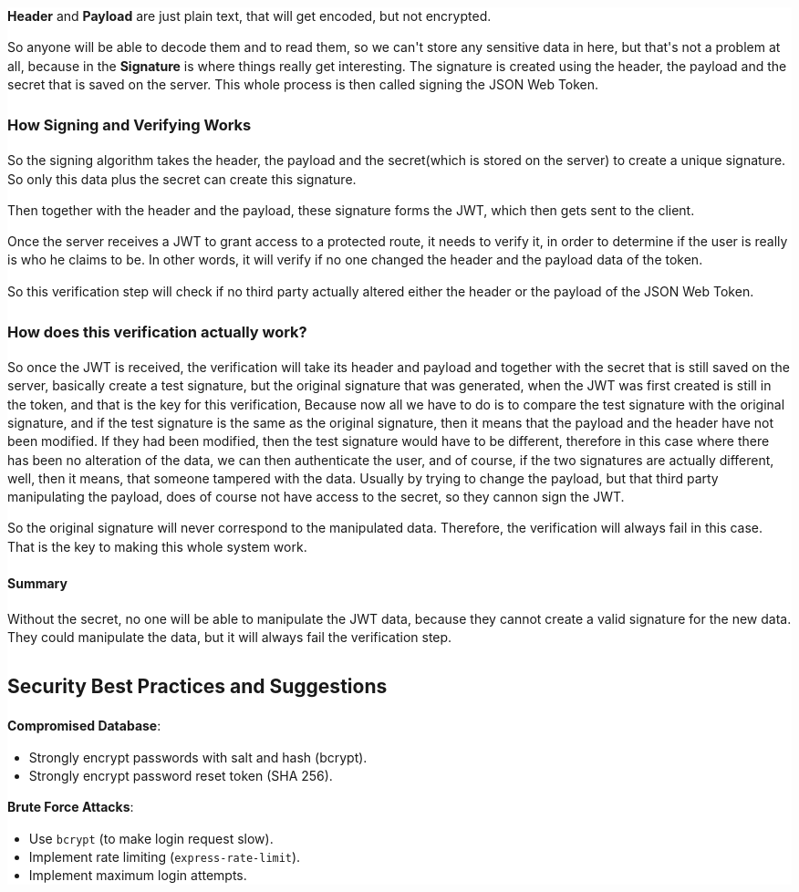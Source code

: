 **Header** and **Payload** are just plain text, that will get encoded, but not encrypted.

So anyone will be able to decode them and to read them, so we can't store any sensitive data in here, but that's not a problem at all, because in the **Signature** is where things really get interesting. 
The signature is created using the header, the payload and the secret that is saved on the server. This whole process is then called signing the JSON Web Token.


### How Signing and Verifying Works
So the signing algorithm takes the header, the payload and the secret(which is stored on the server) to create a unique signature. So only this data plus the secret can create this signature. 

Then together with the header and the payload, these signature forms the JWT, which then gets sent to the client. 

Once the server receives a JWT to grant access to a protected route, it needs to verify it, in order to determine if the user is really is who he claims to be. 
In other words, it will verify if no one changed the header and the payload data of the token. 

So this verification step will check if no third party actually altered either the header or the payload of the JSON Web Token.

### How does this verification actually work?
So once the JWT is received, the verification will take its header and payload and together with the secret that is still saved on the server, basically create a test signature, but the original signature that was generated, when the JWT was first created is still in the token, and that is the key for this verification, Because now all we have to do is to compare the test signature with the original signature, and if the test signature is the same as the original signature, then it means that the payload and the header have not been modified. 
If they had been modified, then the test signature would have to be different, therefore in this case where there has been no alteration of the data, we can then authenticate the user, and of course, if the two signatures are actually different, well, then it means, that someone tampered with the data.
Usually by trying to change the payload, but that third party manipulating the payload, does of course not have access to the secret, so they cannon sign the JWT. 

So the original signature will never correspond to the manipulated data. Therefore, the verification will always fail in this case. 
That is the key to making this whole system work.

#### Summary
Without the secret, no one will be able to manipulate the JWT data, because they cannot create a valid signature for the new data. They could manipulate the data, but it will always fail the verification step.

## Security Best Practices and Suggestions
**Compromised Database**:
* Strongly encrypt passwords with salt and hash (bcrypt).
* Strongly encrypt password reset token (SHA 256).

**Brute Force Attacks**:
* Use `bcrypt` (to make login request slow).
* Implement rate limiting (`express-rate-limit`).
* Implement maximum login attempts.
